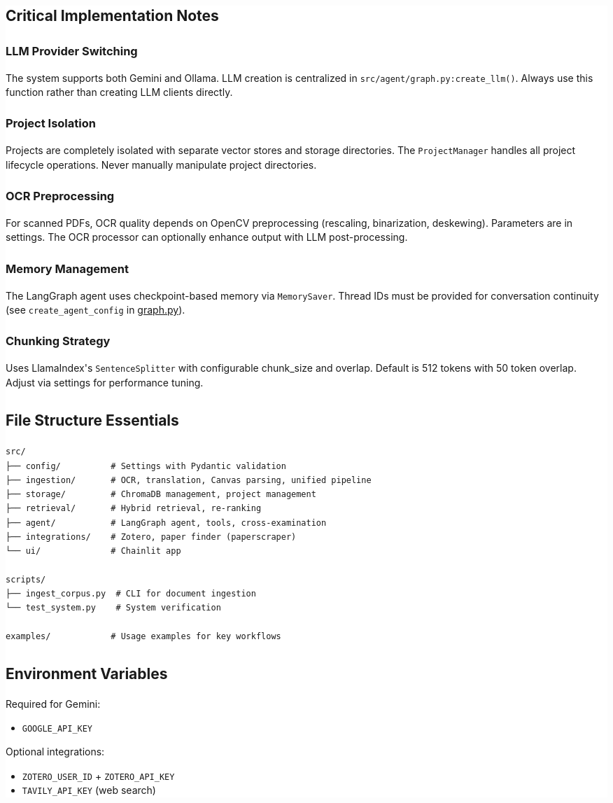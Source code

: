 ## Critical Implementation Notes

### LLM Provider Switching
The system supports both Gemini and Ollama. LLM creation is centralized in `src/agent/graph.py:create_llm()`. Always use this function rather than creating LLM clients directly.

### Project Isolation
Projects are completely isolated with separate vector stores and storage directories. The `ProjectManager` handles all project lifecycle operations. Never manually manipulate project directories.

### OCR Preprocessing
For scanned PDFs, OCR quality depends on OpenCV preprocessing (rescaling, binarization, deskewing). Parameters are in settings. The OCR processor can optionally enhance output with LLM post-processing.

### Memory Management
The LangGraph agent uses checkpoint-based memory via `MemorySaver`. Thread IDs must be provided for conversation continuity (see `create_agent_config` in [graph.py](src/agent/graph.py:172)).

### Chunking Strategy
Uses LlamaIndex's `SentenceSplitter` with configurable chunk_size and overlap. Default is 512 tokens with 50 token overlap. Adjust via settings for performance tuning.

## File Structure Essentials

```
src/
├── config/          # Settings with Pydantic validation
├── ingestion/       # OCR, translation, Canvas parsing, unified pipeline
├── storage/         # ChromaDB management, project management
├── retrieval/       # Hybrid retrieval, re-ranking
├── agent/           # LangGraph agent, tools, cross-examination
├── integrations/    # Zotero, paper finder (paperscraper)
└── ui/              # Chainlit app

scripts/
├── ingest_corpus.py  # CLI for document ingestion
└── test_system.py    # System verification

examples/            # Usage examples for key workflows
```

## Environment Variables

Required for Gemini:
- `GOOGLE_API_KEY`

Optional integrations:
- `ZOTERO_USER_ID` + `ZOTERO_API_KEY`
- `TAVILY_API_KEY` (web search)
